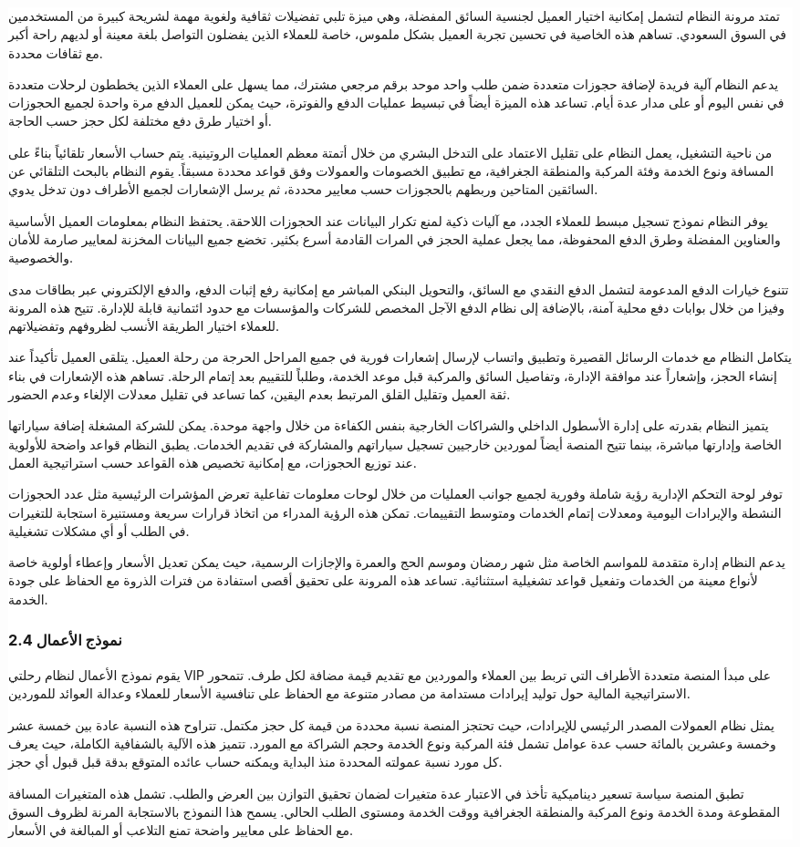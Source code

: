 تمتد مرونة النظام لتشمل إمكانية اختيار العميل لجنسية السائق المفضلة، وهي ميزة تلبي تفضيلات ثقافية ولغوية مهمة لشريحة كبيرة من المستخدمين في السوق السعودي. تساهم هذه الخاصية في تحسين تجربة العميل بشكل ملموس، خاصة للعملاء الذين يفضلون التواصل بلغة معينة أو لديهم راحة أكبر مع ثقافات محددة.

يدعم النظام آلية فريدة لإضافة حجوزات متعددة ضمن طلب واحد موحد برقم مرجعي مشترك، مما يسهل على العملاء الذين يخططون لرحلات متعددة في نفس اليوم أو على مدار عدة أيام. تساعد هذه الميزة أيضاً في تبسيط عمليات الدفع والفوترة، حيث يمكن للعميل الدفع مرة واحدة لجميع الحجوزات أو اختيار طرق دفع مختلفة لكل حجز حسب الحاجة.

من ناحية التشغيل، يعمل النظام على تقليل الاعتماد على التدخل البشري من خلال أتمتة معظم العمليات الروتينية. يتم حساب الأسعار تلقائياً بناءً على المسافة ونوع الخدمة وفئة المركبة والمنطقة الجغرافية، مع تطبيق الخصومات والعمولات وفق قواعد محددة مسبقاً. يقوم النظام بالبحث التلقائي عن السائقين المتاحين وربطهم بالحجوزات حسب معايير محددة، ثم يرسل الإشعارات لجميع الأطراف دون تدخل يدوي.

يوفر النظام نموذج تسجيل مبسط للعملاء الجدد، مع آليات ذكية لمنع تكرار البيانات عند الحجوزات اللاحقة. يحتفظ النظام بمعلومات العميل الأساسية والعناوين المفضلة وطرق الدفع المحفوظة، مما يجعل عملية الحجز في المرات القادمة أسرع بكثير. تخضع جميع البيانات المخزنة لمعايير صارمة للأمان والخصوصية.

تتنوع خيارات الدفع المدعومة لتشمل الدفع النقدي مع السائق، والتحويل البنكي المباشر مع إمكانية رفع إثبات الدفع، والدفع الإلكتروني عبر بطاقات مدى وفيزا من خلال بوابات دفع محلية آمنة، بالإضافة إلى نظام الدفع الآجل المخصص للشركات والمؤسسات مع حدود ائتمانية قابلة للإدارة. تتيح هذه المرونة للعملاء اختيار الطريقة الأنسب لظروفهم وتفضيلاتهم.

يتكامل النظام مع خدمات الرسائل القصيرة وتطبيق واتساب لإرسال إشعارات فورية في جميع المراحل الحرجة من رحلة العميل. يتلقى العميل تأكيداً عند إنشاء الحجز، وإشعاراً عند موافقة الإدارة، وتفاصيل السائق والمركبة قبل موعد الخدمة، وطلباً للتقييم بعد إتمام الرحلة. تساهم هذه الإشعارات في بناء ثقة العميل وتقليل القلق المرتبط بعدم اليقين، كما تساعد في تقليل معدلات الإلغاء وعدم الحضور.

يتميز النظام بقدرته على إدارة الأسطول الداخلي والشراكات الخارجية بنفس الكفاءة من خلال واجهة موحدة. يمكن للشركة المشغلة إضافة سياراتها الخاصة وإدارتها مباشرة، بينما تتيح المنصة أيضاً لموردين خارجيين تسجيل سياراتهم والمشاركة في تقديم الخدمات. يطبق النظام قواعد واضحة للأولوية عند توزيع الحجوزات، مع إمكانية تخصيص هذه القواعد حسب استراتيجية العمل.

توفر لوحة التحكم الإدارية رؤية شاملة وفورية لجميع جوانب العمليات من خلال لوحات معلومات تفاعلية تعرض المؤشرات الرئيسية مثل عدد الحجوزات النشطة والإيرادات اليومية ومعدلات إتمام الخدمات ومتوسط التقييمات. تمكن هذه الرؤية المدراء من اتخاذ قرارات سريعة ومستنيرة استجابة للتغيرات في الطلب أو أي مشكلات تشغيلية.

يدعم النظام إدارة متقدمة للمواسم الخاصة مثل شهر رمضان وموسم الحج والعمرة والإجازات الرسمية، حيث يمكن تعديل الأسعار وإعطاء أولوية خاصة لأنواع معينة من الخدمات وتفعيل قواعد تشغيلية استثنائية. تساعد هذه المرونة على تحقيق أقصى استفادة من فترات الذروة مع الحفاظ على جودة الخدمة.

### 2.4 نموذج الأعمال

يقوم نموذج الأعمال لنظام رحلتي VIP على مبدأ المنصة متعددة الأطراف التي تربط بين العملاء والموردين مع تقديم قيمة مضافة لكل طرف. تتمحور الاستراتيجية المالية حول توليد إيرادات مستدامة من مصادر متنوعة مع الحفاظ على تنافسية الأسعار للعملاء وعدالة العوائد للموردين.

يمثل نظام العمولات المصدر الرئيسي للإيرادات، حيث تحتجز المنصة نسبة محددة من قيمة كل حجز مكتمل. تتراوح هذه النسبة عادة بين خمسة عشر وخمسة وعشرين بالمائة حسب عدة عوامل تشمل فئة المركبة ونوع الخدمة وحجم الشراكة مع المورد. تتميز هذه الآلية بالشفافية الكاملة، حيث يعرف كل مورد نسبة عمولته المحددة منذ البداية ويمكنه حساب عائده المتوقع بدقة قبل قبول أي حجز.

تطبق المنصة سياسة تسعير ديناميكية تأخذ في الاعتبار عدة متغيرات لضمان تحقيق التوازن بين العرض والطلب. تشمل هذه المتغيرات المسافة المقطوعة ومدة الخدمة ونوع المركبة والمنطقة الجغرافية ووقت الخدمة ومستوى الطلب الحالي. يسمح هذا النموذج بالاستجابة المرنة لظروف السوق مع الحفاظ على معايير واضحة تمنع التلاعب أو المبالغة في الأسعار.
